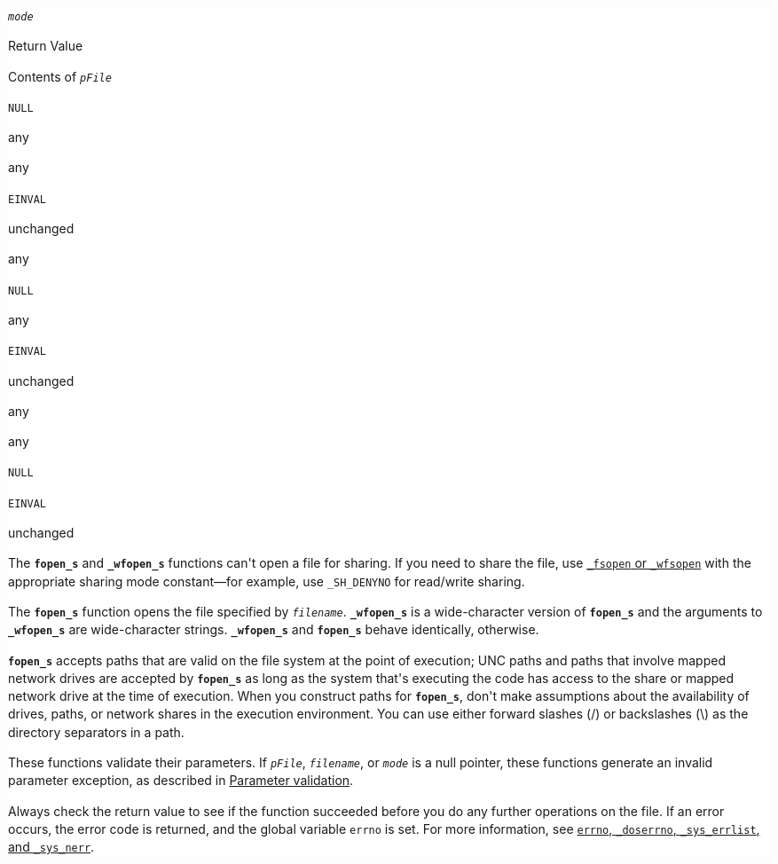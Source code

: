_`mode`_

Return Value

Contents of _`pFile`_

`NULL`

any

any

`EINVAL`

unchanged

any

`NULL`

any

`EINVAL`

unchanged

any

any

`NULL`

`EINVAL`

unchanged

The **`fopen_s`** and **`_wfopen_s`** functions can't open a file for sharing. If you need to share the file, use [`_fsopen` or `_wfsopen`](https://learn.microsoft.com/en-us/cpp/c-runtime-library/reference/fsopen-wfsopen?view=msvc-170) with the appropriate sharing mode constant—for example, use `_SH_DENYNO` for read/write sharing.

The **`fopen_s`** function opens the file specified by _`filename`_. **`_wfopen_s`** is a wide-character version of **`fopen_s`** and the arguments to **`_wfopen_s`** are wide-character strings. **`_wfopen_s`** and **`fopen_s`** behave identically, otherwise.

**`fopen_s`** accepts paths that are valid on the file system at the point of execution; UNC paths and paths that involve mapped network drives are accepted by **`fopen_s`** as long as the system that's executing the code has access to the share or mapped network drive at the time of execution. When you construct paths for **`fopen_s`**, don't make assumptions about the availability of drives, paths, or network shares in the execution environment. You can use either forward slashes (/) or backslashes (\\) as the directory separators in a path.

These functions validate their parameters. If _`pFile`_, _`filename`_, or _`mode`_ is a null pointer, these functions generate an invalid parameter exception, as described in [Parameter validation](https://learn.microsoft.com/en-us/cpp/c-runtime-library/parameter-validation?view=msvc-170).

Always check the return value to see if the function succeeded before you do any further operations on the file. If an error occurs, the error code is returned, and the global variable `errno` is set. For more information, see [`errno`, `_doserrno`, `_sys_errlist`, and `_sys_nerr`](https://learn.microsoft.com/en-us/cpp/c-runtime-library/errno-doserrno-sys-errlist-and-sys-nerr?view=msvc-170).

